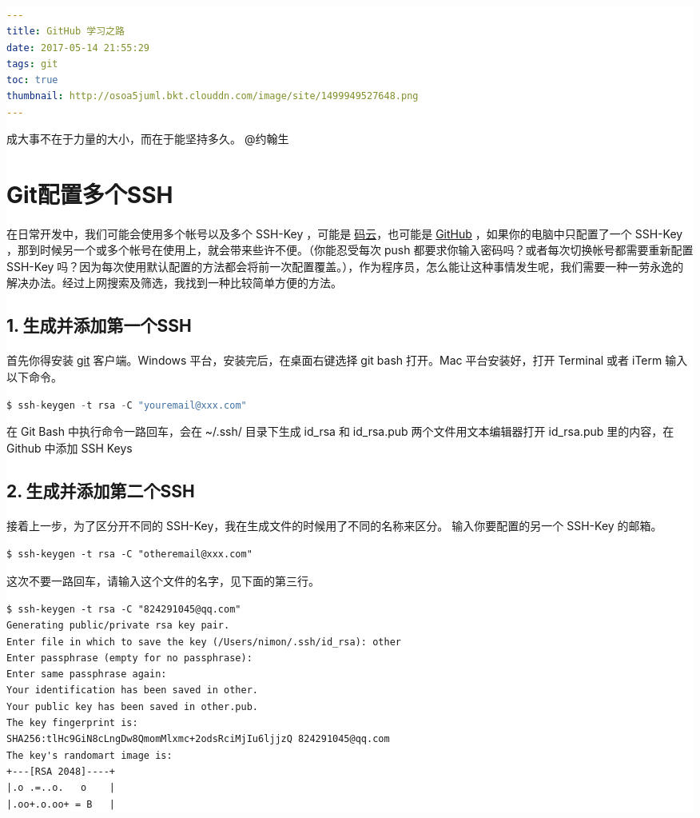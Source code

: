 ```yaml
---
title: GitHub 学习之路
date: 2017-05-14 21:55:29
tags: git
toc: true
thumbnail: http://osoa5juml.bkt.clouddn.com/image/site/1499949527648.png
---
```




成大事不在于力量的大小，而在于能坚持多久。  			@约翰生





# Git配置多个SSH

在日常开发中，我们可能会使用多个帐号以及多个  SSH-Key ，可能是 [码云](https://git.oschina.net/)，也可能是 [GitHub](https://github.com/) ，如果你的电脑中只配置了一个 SSH-Key ，那到时候另一个或多个帐号在使用上，就会带来些许不便。（你能忍受每次 push 都要求你输入密码吗？或者每次切换帐号都需要重新配置 SSH-Key 吗？因为每次使用默认配置的方法都会将前一次配置覆盖。），作为程序员，怎么能让这种事情发生呢，我们需要一种一劳永逸的解决办法。经过上网搜索及筛选，我找到一种比较简单方便的方法。

## 1. 生成并添加第一个SSH

首先你得安装 [git](https://git-scm.com/) 客户端。Windows 平台，安装完后，在桌面右键选择 git bash 打开。Mac 平台安装好，打开 Terminal 或者 iTerm 输入以下命令。

```Java
$ ssh-keygen -t rsa -C "youremail@xxx.com"  
```

在 Git Bash 中执行命令一路回车，会在 ~/.ssh/ 目录下生成 id_rsa 和 id_rsa.pub 两个文件用文本编辑器打开 id_rsa.pub 里的内容，在 Github 中添加 SSH Keys



## 2. 生成并添加第二个SSH

接着上一步，为了区分开不同的 SSH-Key，我在生成文件的时候用了不同的名称来区分。 输入你要配置的另一个 SSH-Key 的邮箱。

```shell
$ ssh-keygen -t rsa -C "otheremail@xxx.com"  
```

这次不要一路回车，请输入这个文件的名字，见下面的第三行。

```Shell
$ ssh-keygen -t rsa -C "824291045@qq.com"
Generating public/private rsa key pair.
Enter file in which to save the key (/Users/nimon/.ssh/id_rsa): other
Enter passphrase (empty for no passphrase):
Enter same passphrase again:
Your identification has been saved in other.
Your public key has been saved in other.pub.
The key fingerprint is:
SHA256:tlHc9GiN8cLngDw8QmomMlxmc+2odsRciMjIu6ljjzQ 824291045@qq.com
The key's randomart image is:
+---[RSA 2048]----+
|.o .=..o.   o    |
|.oo+.o.oo+ = B   |
```
